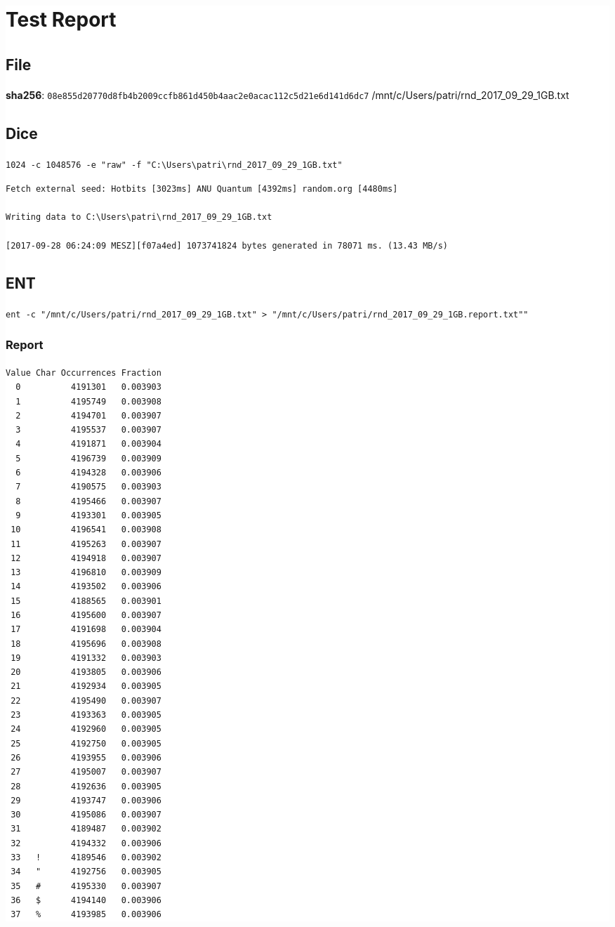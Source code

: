 # Test Report

## File

**sha256**: `08e855d20770d8fb4b2009ccfb861d450b4aac2e0acac112c5d21e6d141d6dc7` /mnt/c/Users/patri/rnd_2017_09_29_1GB.txt

## Dice

`1024 -c 1048576 -e "raw" -f "C:\Users\patri\rnd_2017_09_29_1GB.txt"`

    Fetch external seed: Hotbits [3023ms] ANU Quantum [4392ms] random.org [4480ms]

    Writing data to C:\Users\patri\rnd_2017_09_29_1GB.txt

    [2017-09-28 06:24:09 MESZ][f07a4ed] 1073741824 bytes generated in 78071 ms. (13.43 MB/s)

## ENT

`ent -c "/mnt/c/Users/patri/rnd_2017_09_29_1GB.txt" > "/mnt/c/Users/patri/rnd_2017_09_29_1GB.report.txt""`

### Report

    Value Char Occurrences Fraction
      0          4191301   0.003903
      1          4195749   0.003908
      2          4194701   0.003907
      3          4195537   0.003907
      4          4191871   0.003904
      5          4196739   0.003909
      6          4194328   0.003906
      7          4190575   0.003903
      8          4195466   0.003907
      9          4193301   0.003905
     10          4196541   0.003908
     11          4195263   0.003907
     12          4194918   0.003907
     13          4196810   0.003909
     14          4193502   0.003906
     15          4188565   0.003901
     16          4195600   0.003907
     17          4191698   0.003904
     18          4195696   0.003908
     19          4191332   0.003903
     20          4193805   0.003906
     21          4192934   0.003905
     22          4195490   0.003907
     23          4193363   0.003905
     24          4192960   0.003905
     25          4192750   0.003905
     26          4193955   0.003906
     27          4195007   0.003907
     28          4192636   0.003905
     29          4193747   0.003906
     30          4195086   0.003907
     31          4189487   0.003902
     32          4194332   0.003906
     33   !      4189546   0.003902
     34   "      4192756   0.003905
     35   #      4195330   0.003907
     36   $      4194140   0.003906
     37   %      4193985   0.003906